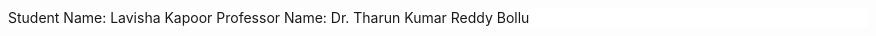 
Student Name: Lavisha Kapoor
Professor Name: Dr. Tharun Kumar Reddy Bollu 









 



 





















